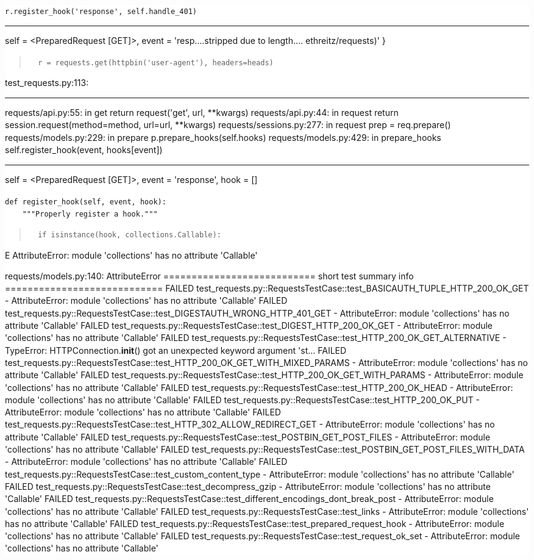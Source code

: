     r.register_hook('response', self.handle_401)
_ _ _ _ _ _ _ _ _ _ _ _ _ _ _ _ _ _ _ _ _ _ _ _ _ _ _ _ _ _ _ _ _ _ _ _ _ _ _ _ 

self = <PreparedRequest [GET]>, event = 'resp....stripped due to length....
ethreitz/requests)'
        }
    
>       r = requests.get(httpbin('user-agent'), headers=heads)

test_requests.py:113: 
_ _ _ _ _ _ _ _ _ _ _ _ _ _ _ _ _ _ _ _ _ _ _ _ _ _ _ _ _ _ _ _ _ _ _ _ _ _ _ _ 
requests/api.py:55: in get
    return request('get', url, **kwargs)
requests/api.py:44: in request
    return session.request(method=method, url=url, **kwargs)
requests/sessions.py:277: in request
    prep = req.prepare()
requests/models.py:229: in prepare
    p.prepare_hooks(self.hooks)
requests/models.py:429: in prepare_hooks
    self.register_hook(event, hooks[event])
_ _ _ _ _ _ _ _ _ _ _ _ _ _ _ _ _ _ _ _ _ _ _ _ _ _ _ _ _ _ _ _ _ _ _ _ _ _ _ _ 

self = <PreparedRequest [GET]>, event = 'response', hook = []

    def register_hook(self, event, hook):
        """Properly register a hook."""
    
>       if isinstance(hook, collections.Callable):
E       AttributeError: module 'collections' has no attribute 'Callable'

requests/models.py:140: AttributeError
=========================== short test summary info ============================
FAILED test_requests.py::RequestsTestCase::test_BASICAUTH_TUPLE_HTTP_200_OK_GET - AttributeError: module 'collections' has no attribute 'Callable'
FAILED test_requests.py::RequestsTestCase::test_DIGESTAUTH_WRONG_HTTP_401_GET - AttributeError: module 'collections' has no attribute 'Callable'
FAILED test_requests.py::RequestsTestCase::test_DIGEST_HTTP_200_OK_GET - AttributeError: module 'collections' has no attribute 'Callable'
FAILED test_requests.py::RequestsTestCase::test_HTTP_200_OK_GET_ALTERNATIVE - TypeError: HTTPConnection.__init__() got an unexpected keyword argument 'st...
FAILED test_requests.py::RequestsTestCase::test_HTTP_200_OK_GET_WITH_MIXED_PARAMS - AttributeError: module 'collections' has no attribute 'Callable'
FAILED test_requests.py::RequestsTestCase::test_HTTP_200_OK_GET_WITH_PARAMS - AttributeError: module 'collections' has no attribute 'Callable'
FAILED test_requests.py::RequestsTestCase::test_HTTP_200_OK_HEAD - AttributeError: module 'collections' has no attribute 'Callable'
FAILED test_requests.py::RequestsTestCase::test_HTTP_200_OK_PUT - AttributeError: module 'collections' has no attribute 'Callable'
FAILED test_requests.py::RequestsTestCase::test_HTTP_302_ALLOW_REDIRECT_GET - AttributeError: module 'collections' has no attribute 'Callable'
FAILED test_requests.py::RequestsTestCase::test_POSTBIN_GET_POST_FILES - AttributeError: module 'collections' has no attribute 'Callable'
FAILED test_requests.py::RequestsTestCase::test_POSTBIN_GET_POST_FILES_WITH_DATA - AttributeError: module 'collections' has no attribute 'Callable'
FAILED test_requests.py::RequestsTestCase::test_custom_content_type - AttributeError: module 'collections' has no attribute 'Callable'
FAILED test_requests.py::RequestsTestCase::test_decompress_gzip - AttributeError: module 'collections' has no attribute 'Callable'
FAILED test_requests.py::RequestsTestCase::test_different_encodings_dont_break_post - AttributeError: module 'collections' has no attribute 'Callable'
FAILED test_requests.py::RequestsTestCase::test_links - AttributeError: module 'collections' has no attribute 'Callable'
FAILED test_requests.py::RequestsTestCase::test_prepared_request_hook - AttributeError: module 'collections' has no attribute 'Callable'
FAILED test_requests.py::RequestsTestCase::test_request_ok_set - AttributeError: module 'collections' has no attribute 'Callable'